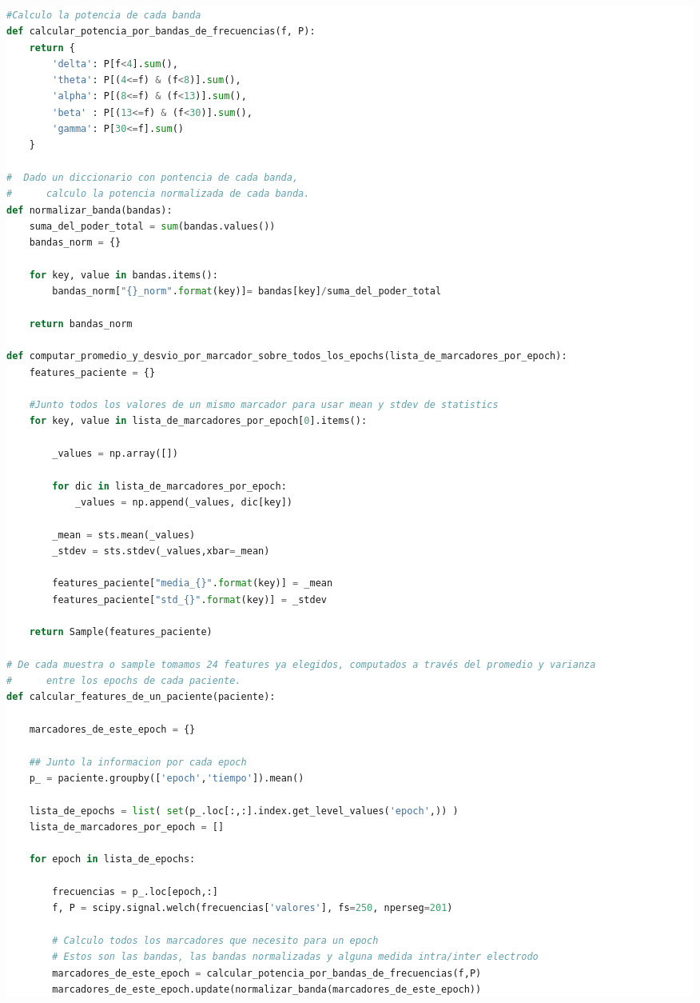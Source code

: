 
```python
#Calculo la potencia de cada banda
def calcular_potencia_por_bandas_de_frecuencias(f, P):
    return {
        'delta': P[f<4].sum(),
        'theta': P[(4<=f) & (f<8)].sum(),
        'alpha': P[(8<=f) & (f<13)].sum(),
        'beta' : P[(13<=f) & (f<30)].sum(),
        'gamma': P[30<=f].sum()
    }

#  Dado un diccionario con pontencia de cada banda, 
#      calculo la potencia normalizada de cada banda.
def normalizar_banda(bandas):
    suma_del_poder_total = sum(bandas.values()) 
    bandas_norm = {}

    for key, value in bandas.items():
        bandas_norm["{}_norm".format(key)]= bandas[key]/suma_del_poder_total

    return bandas_norm

def computar_promedio_y_desvio_por_marcador_sobre_todos_los_epochs(lista_de_marcadores_por_epoch):
    features_paciente = {}

    #Junto todos los valores de un mismo marcador para usar mean y stdev de statistics
    for key, value in lista_de_marcadores_por_epoch[0].items():
        
        _values = np.array([])
        
        for dic in lista_de_marcadores_por_epoch:
            _values = np.append(_values, dic[key])

        _mean = sts.mean(_values)
        _stdev = sts.stdev(_values,xbar=_mean)

        features_paciente["media_{}".format(key)] = _mean
        features_paciente["std_{}".format(key)] = _stdev

    return Sample(features_paciente)

# De cada muestra o sample tomamos 24 features ya elegidos, computados a través del promedio y varianza
#      entre los epochs de cada paciente.
def calcular_features_de_un_paciente(paciente):
    
    marcadores_de_este_epoch = {}

    ## Junto la informacion por cada epoch
    p_ = paciente.groupby(['epoch','tiempo']).mean()
    
    lista_de_epochs = list( set(p_.loc[:,:].index.get_level_values('epoch',)) )
    lista_de_marcadores_por_epoch = []
    
    for epoch in lista_de_epochs:
        
        frecuencias = p_.loc[epoch,:]
        f, P = scipy.signal.welch(frecuencias['valores'], fs=250, nperseg=201)
        
        # Calculo todos los marcadores que necesito para un epoch
        # Estos son las bandas, las bandas normalizadas y alguna medida intra/inter electrodo
        marcadores_de_este_epoch = calcular_potencia_por_bandas_de_frecuencias(f,P)
        marcadores_de_este_epoch.update(normalizar_banda(marcadores_de_este_epoch))
```